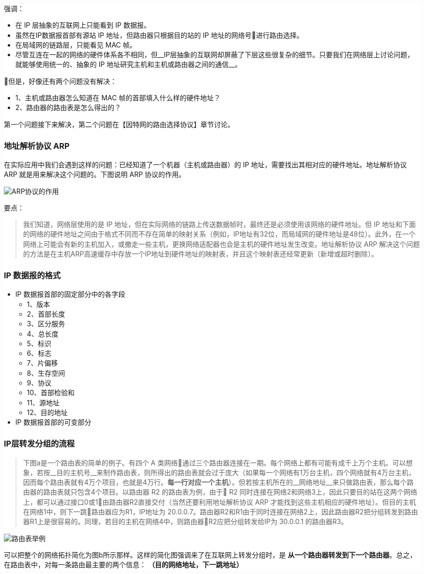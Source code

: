 强调：

+ 在 IP 层抽象的互联网上只能看到 IP 数据报。
+ 虽然在IP数据报首部有源站 IP 地址，但路由器只根据目的站的 IP 地址的网络号进行路由选择。
+ 在局域网的链路层，只能看见 MAC 帧。
+ 尽管互连在一起的网络的硬件体系各不相同，但__IP层抽象的互联网却屏蔽了下层这些很复杂的细节。只要我们在网络层上讨论问题，就能够使用统一的、抽象的 IP 地址研究主机和主机或路由器之间的通信__。

但是，好像还有两个问题没有解决：

+ 1、主机或路由器怎么知道在 MAC 帧的首部填入什么样的硬件地址？
+ 2、路由器的路由表是怎么得出的？

第一个问题接下来解决，第二个问题在【因特网的路由选择协议】章节讨论。

### 地址解析协议 ARP

在实际应用中我们会遇到这样的问题：已经知道了一个机器（主机或路由器）的 IP 地址，需要找出其相对应的硬件地址。地址解析协议 ARP 就是用来解决这个问题的。下图说明 ARP 协议的作用。

![ARP协议的作用](https://images.lvhuiyang.cn/ARP%E5%8D%8F%E8%AE%AE%E7%9A%84%E4%BD%9C%E7%94%A8.png)

要点：
> 我们知道，网络层使用的是 IP 地址，但在实际网络的链路上传送数据帧时，最终还是必须使用该网络的硬件地址。但 IP 地址和下面的网络的硬件地址之间由于格式不同而不存在简单的映射关系（例如，IP地址有32位，而局域网的硬件地址是48位）。此外，在一个网络上可能会有新的主机加入，或撤走一些主机，更换网络适配器也会是主机的硬件地址发生改变。地址解析协议 ARP 解决这个问题的方法是在主机ARP高速缓存中存放一个IP地址到硬件地址的映射表，并且这个映射表还经常更新（新增或超时删除）。

### IP 数据报的格式

+ IP 数据报首部的固定部分中的各字段
  + 1、版本
  + 2、首部长度
  + 3、区分服务
  + 4、总长度
  + 5、标识
  + 6、标志
  + 7、片偏移
  + 8、生存空间
  + 9、协议
  + 10、首部检验和
  + 11、源地址
  + 12、目的地址
+ IP 数据报首部的可变部分

### IP层转发分组的流程

> 下图a是一个路由表的简单的例子。有四个 A 类网络通过三个路由器连接在一期。每个网络上都有可能有成千上万个主机。可以想象，若按__目的主机号__来制作路由表，则所得出的路由表就会过于庞大（如果每一个网络有1万台主机，四个网络就有4万台主机，因而每个路由表就有4万个项目，也就是4万行。__每一行对应一个主机__）。但若按主机所在的__网络地址__来只做路由表，那么每个路由器的路由表就只包含4个项目。以路由器 R2 的路由表为例，由于 R2 同时连接在网络2和网络3上，因此只要目的站在这两个网络上，都可以通过接口0或1由路由器R2直接交付（当然还要利用地址解析协议 ARP 才能找到这些主机相应的硬件地址）。但目的主机在网络1中，则下一跳路由器应为R1，IP地址为 20.0.0.7。路由器R2和R1由于同时连接在网络2上，因此路由器R2把分组转发到路由器R1上是很容易的。同理，若目的主机在网络4中，则路由器R2应把分组转发给IP为 30.0.0.1 的路由器R3。

![路由表举例](https://images.lvhuiyang.cn/%E8%B7%AF%E7%94%B1%E8%A1%A8%E4%B8%BE%E4%BE%8B.jpg)

可以把整个的网络拓扑简化为图b所示那样。这样的简化图强调来了在互联网上转发分组时，是 __从一个路由器转发到下一个路由器__。总之，在路由表中，对每一条路由最主要的两个信息： __（目的网络地址，下一跳地址）__
